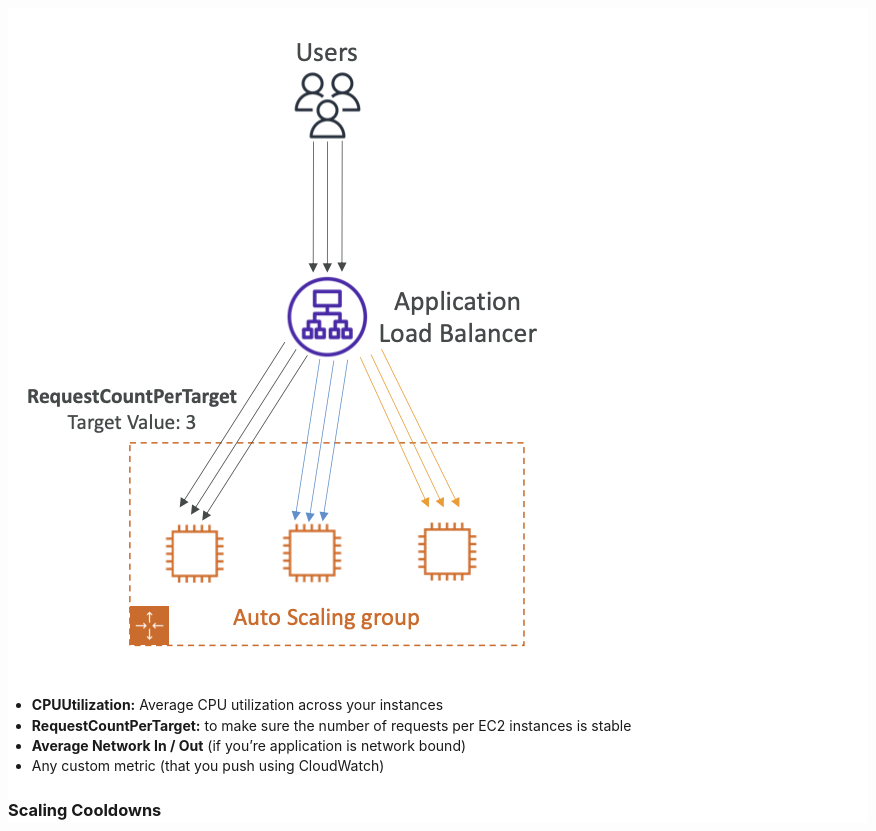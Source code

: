 ![Untitled](UDemy%20AWS%202b59be6a38524858b63a4b507501541a/Untitled%2023.png)

- **CPUUtilization:** Average CPU utilization across your instances
- **RequestCountPerTarget:** to make sure the number of requests per EC2 instances is stable
- **Average Network In / Out** (if you’re application is network bound)
- Any custom metric (that you push using CloudWatch)

### Scaling Cooldowns
